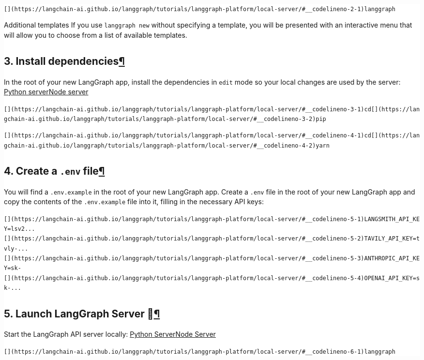 ```
[](https://langchain-ai.github.io/langgraph/tutorials/langgraph-platform/local-server/#__codelineno-2-1)langgraph
```

Additional templates
If you use `langgraph new` without specifying a template, you will be presented with an interactive menu that will allow you to choose from a list of available templates.
## 3. Install dependencies[¶](https://langchain-ai.github.io/langgraph/tutorials/langgraph-platform/local-server/#3-install-dependencies "Permanent link")
In the root of your new LangGraph app, install the dependencies in `edit` mode so your local changes are used by the server:
[Python server](https://langchain-ai.github.io/langgraph/tutorials/langgraph-platform/local-server/#__tabbed_2_1)[Node server](https://langchain-ai.github.io/langgraph/tutorials/langgraph-platform/local-server/#__tabbed_2_2)
```
[](https://langchain-ai.github.io/langgraph/tutorials/langgraph-platform/local-server/#__codelineno-3-1)cd[](https://langchain-ai.github.io/langgraph/tutorials/langgraph-platform/local-server/#__codelineno-3-2)pip
```

```
[](https://langchain-ai.github.io/langgraph/tutorials/langgraph-platform/local-server/#__codelineno-4-1)cd[](https://langchain-ai.github.io/langgraph/tutorials/langgraph-platform/local-server/#__codelineno-4-2)yarn
```

## 4. Create a `.env` file[¶](https://langchain-ai.github.io/langgraph/tutorials/langgraph-platform/local-server/#4-create-a-env-file "Permanent link")
You will find a `.env.example` in the root of your new LangGraph app. Create a `.env` file in the root of your new LangGraph app and copy the contents of the `.env.example` file into it, filling in the necessary API keys:
```
[](https://langchain-ai.github.io/langgraph/tutorials/langgraph-platform/local-server/#__codelineno-5-1)LANGSMITH_API_KEY=lsv2...
[](https://langchain-ai.github.io/langgraph/tutorials/langgraph-platform/local-server/#__codelineno-5-2)TAVILY_API_KEY=tvly-...
[](https://langchain-ai.github.io/langgraph/tutorials/langgraph-platform/local-server/#__codelineno-5-3)ANTHROPIC_API_KEY=sk-
[](https://langchain-ai.github.io/langgraph/tutorials/langgraph-platform/local-server/#__codelineno-5-4)OPENAI_API_KEY=sk-...

```

## 5. Launch LangGraph Server 🚀[¶](https://langchain-ai.github.io/langgraph/tutorials/langgraph-platform/local-server/#5-launch-langgraph-server "Permanent link")
Start the LangGraph API server locally:
[Python Server](https://langchain-ai.github.io/langgraph/tutorials/langgraph-platform/local-server/#__tabbed_3_1)[Node Server](https://langchain-ai.github.io/langgraph/tutorials/langgraph-platform/local-server/#__tabbed_3_2)
```
[](https://langchain-ai.github.io/langgraph/tutorials/langgraph-platform/local-server/#__codelineno-6-1)langgraph
```
